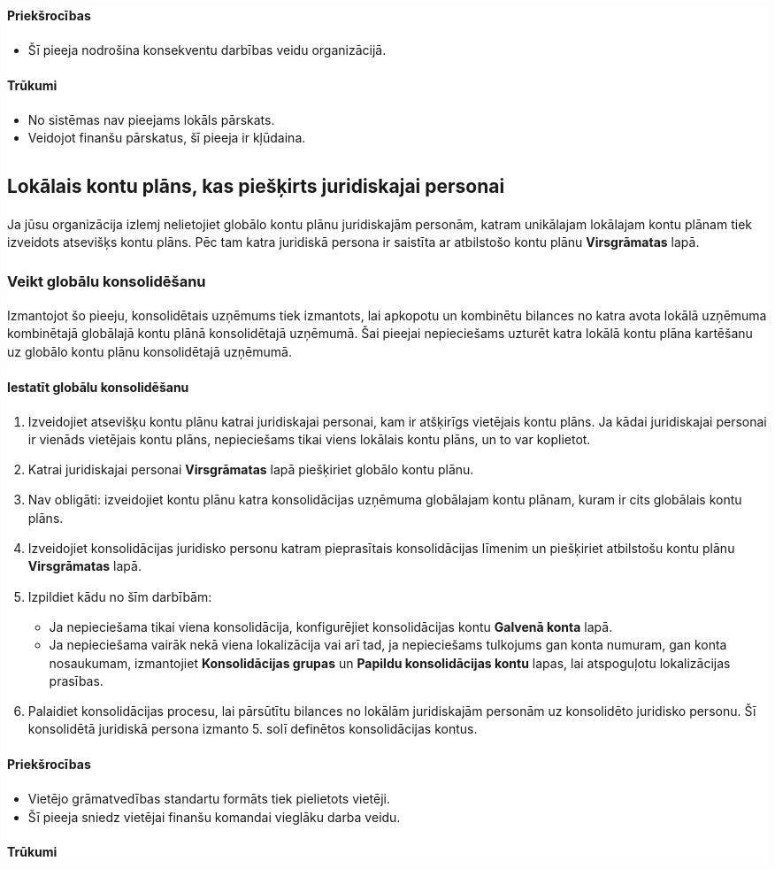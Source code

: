 #### <a name="advantages"></a>Priekšrocības

- Šī pieeja nodrošina konsekventu darbības veidu organizācijā.

#### <a name="disadvantages"></a>Trūkumi

- No sistēmas nav pieejams lokāls pārskats.
- Veidojot finanšu pārskatus, šī pieeja ir kļūdaina.

## <a name="local-chart-of-accounts-assigned-to-legal-entity"></a>Lokālais kontu plāns, kas piešķirts juridiskajai personai

Ja jūsu organizācija izlemj nelietojiet globālo kontu plānu juridiskajām personām, katram unikālajam lokālajam kontu plānam tiek izveidots atsevišķs kontu plāns. Pēc tam katra juridiskā persona ir saistīta ar atbilstošo kontu plānu **Virsgrāmatas** lapā.

### <a name="do-global-consolidation"></a>Veikt globālu konsolidēšanu

Izmantojot šo pieeju, konsolidētais uzņēmums tiek izmantots, lai apkopotu un kombinētu bilances no katra avota lokālā uzņēmuma kombinētajā globālajā kontu plānā konsolidētajā uzņēmumā. Šai pieejai nepieciešams uzturēt katra lokālā kontu plāna kartēšanu uz globālo kontu plānu konsolidētajā uzņēmumā.

#### <a name="set-up-global-consolidation"></a>Iestatīt globālu konsolidēšanu

1. Izveidojiet atsevišķu kontu plānu katrai juridiskajai personai, kam ir atšķirīgs vietējais kontu plāns. Ja kādai juridiskajai personai ir vienāds vietējais kontu plāns, nepieciešams tikai viens lokālais kontu plāns, un to var koplietot.
2. Katrai juridiskajai personai **Virsgrāmatas** lapā piešķiriet globālo kontu plānu.
3. Nav obligāti: izveidojiet kontu plānu katra konsolidācijas uzņēmuma globālajam kontu plānam, kuram ir cits globālais kontu plāns.
4. Izveidojiet konsolidācijas juridisko personu katram pieprasītais konsolidācijas līmenim un piešķiriet atbilstošu kontu plānu **Virsgrāmatas** lapā.
5. Izpildiet kādu no šīm darbībām:

    - Ja nepieciešama tikai viena konsolidācija, konfigurējiet konsolidācijas kontu **Galvenā konta** lapā.
    - Ja nepieciešama vairāk nekā viena lokalizācija vai arī tad, ja nepieciešams tulkojums gan konta numuram, gan konta nosaukumam, izmantojiet **Konsolidācijas grupas** un **Papildu konsolidācijas kontu** lapas, lai atspoguļotu lokalizācijas prasības.

6. Palaidiet konsolidācijas procesu, lai pārsūtītu bilances no lokālām juridiskajām personām uz konsolidēto juridisko personu. Šī konsolidētā juridiskā persona izmanto 5. solī definētos konsolidācijas kontus.

#### <a name="advantages"></a>Priekšrocības

- Vietējo grāmatvedības standartu formāts tiek pielietots vietēji.
- Šī pieeja sniedz vietējai finanšu komandai vieglāku darba veidu.

#### <a name="disadvantages"></a>Trūkumi
